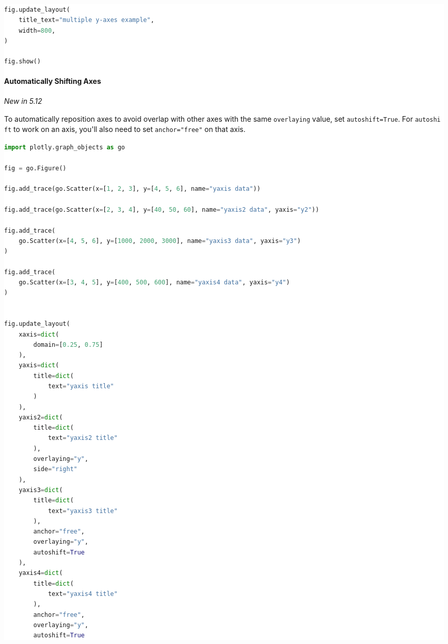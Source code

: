 ```python
fig.update_layout(
    title_text="multiple y-axes example",
    width=800,
)

fig.show()
```

#### Automatically Shifting Axes

*New in 5.12*

To automatically reposition axes to avoid overlap with other axes with the same `overlaying` value, set `autoshift=True`. For `autoshift` to work on an axis, you'll also need to set `anchor="free"` on that axis.

```python
import plotly.graph_objects as go

fig = go.Figure()

fig.add_trace(go.Scatter(x=[1, 2, 3], y=[4, 5, 6], name="yaxis data"))

fig.add_trace(go.Scatter(x=[2, 3, 4], y=[40, 50, 60], name="yaxis2 data", yaxis="y2"))

fig.add_trace(
    go.Scatter(x=[4, 5, 6], y=[1000, 2000, 3000], name="yaxis3 data", yaxis="y3")
)

fig.add_trace(
    go.Scatter(x=[3, 4, 5], y=[400, 500, 600], name="yaxis4 data", yaxis="y4")
)


fig.update_layout(
    xaxis=dict(
        domain=[0.25, 0.75]
    ),
    yaxis=dict(
        title=dict(
            text="yaxis title"
        )
    ),
    yaxis2=dict(
        title=dict(
            text="yaxis2 title"
        ),
        overlaying="y",
        side="right"
    ),
    yaxis3=dict(
        title=dict(
            text="yaxis3 title"
        ),
        anchor="free",
        overlaying="y",
        autoshift=True
    ),
    yaxis4=dict(
        title=dict(
            text="yaxis4 title"
        ),
        anchor="free",
        overlaying="y",
        autoshift=True
```